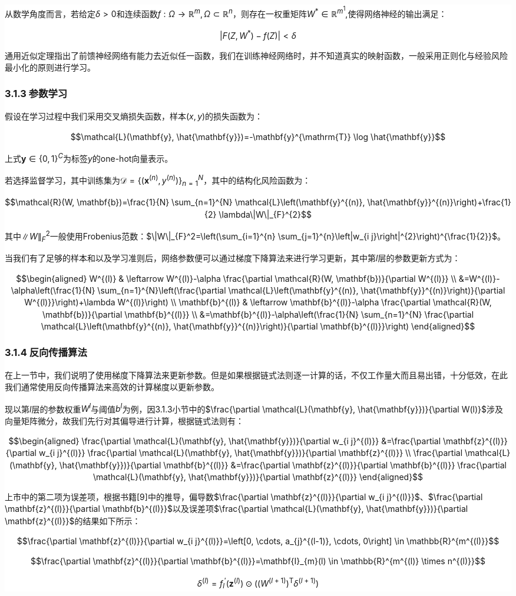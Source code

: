 从数学角度而言，若给定$\delta>0$和连续函数$f : \Omega \rightarrow \mathbb{R}^{m}, \Omega \subset \mathbb{R}^{n}$，则存在一权重矩阵$W^{*} \in \mathbb{R}^{m^{1}}$,使得网络神经的输出满足：

$$\left|F\left(Z, W^{*}\right)-f(Z)\right|<\delta$$

通用近似定理指出了前馈神经网络有能力去近似任一函数，我们在训练神经网络时，并不知道真实的映射函数，一般采用正则化与经验风险最小化的原则进行学习。

### 3.1.3 参数学习

假设在学习过程中我们采用交叉熵损失函数，样本$(x,y)$的损失函数为：

$$\mathcal{L}(\mathbf{y}, \hat{\mathbf{y}})=-\mathbf{y}^{\mathrm{T}} \log \hat{\mathbf{y}}$$

上式$\mathbf{y} \in\{0,1\}^{C}$为标签$y$的one-hot向量表示。

若选择监督学习，其中训练集为$\mathcal{D}=\left\{\left(\mathbf{x}^{(n)}, y^{(n)}\right)\right\}_{n=1}^{N}$，其中的结构化风险函数为：

$$\mathcal{R}(W, \mathbf{b})=\frac{1}{N} \sum_{n=1}^{N} \mathcal{L}\left(\mathbf{y}^{(n)}, \hat{\mathbf{y}}^{(n)}\right)+\frac{1}{2} \lambda\|W\|_{F}^{2}$$

其中$\|W\|_{F}^{2}$一般使用Frobenius范数：$\|W\|_{F}^2=\left(\sum_{i=1}^{n} \sum_{j=1}^{n}\left|w_{i j}\right|^{2}\right)^{\frac{1}{2}}$。

当我们有了足够的样本和以及学习准则后，网络参数便可以通过梯度下降算法来进行学习更新，其中第$l$层的参数更新方式为：

$$\begin{aligned} W^{(l)} & \leftarrow W^{(l)}-\alpha \frac{\partial \mathcal{R}(W, \mathbf{b})}{\partial W^{(l)}} \\ &=W^{(l)}-\alpha\left(\frac{1}{N} \sum_{n=1}^{N}\left(\frac{\partial \mathcal{L}\left(\mathbf{y}^{(n)}, \hat{\mathbf{y}}^{(n)}\right)}{\partial W^{(l)}}\right)+\lambda W^{(l)}\right) \\ \mathbf{b}^{(l)} & \leftarrow \mathbf{b}^{(l)}-\alpha \frac{\partial \mathcal{R}(W, \mathbf{b})}{\partial \mathbf{b}^{(l)}} \\ &=\mathbf{b}^{(l)}-\alpha\left(\frac{1}{N} \sum_{n=1}^{N} \frac{\partial \mathcal{L}\left(\mathbf{y}^{(n)}, \hat{\mathbf{y}}^{(n)}\right)}{\partial \mathbf{b}^{(l)}}\right) \end{aligned}$$

### 3.1.4 反向传播算法

在上一节中，我们说明了使用梯度下降算法来更新参数。但是如果根据链式法则逐一计算的话，不仅工作量大而且易出错，十分低效，在此我们通常使用反向传播算法来高效的计算梯度以更新参数。

现以第$l$层的参数权重$W^{l}$与阈值$b^{l}$为例，因3.1.3小节中的$\frac{\partial \mathcal{L}(\mathbf{y}, \hat{\mathbf{y}})}{\partial W(l)}$涉及向量矩阵微分，故我们先行对其偏导进行计算，根据链式法则有：

$$\begin{aligned} \frac{\partial \mathcal{L}(\mathbf{y}, \hat{\mathbf{y}})}{\partial w_{i j}^{(l)}} &=\frac{\partial \mathbf{z}^{(l)}}{\partial w_{i j}^{(l)}} \frac{\partial \mathcal{L}(\mathbf{y}, \hat{\mathbf{y}})}{\partial \mathbf{z}^{(l)}} \\ \frac{\partial \mathcal{L}(\mathbf{y}, \hat{\mathbf{y}})}{\partial \mathbf{b}^{(l)}} &=\frac{\partial \mathbf{z}^{(l)}}{\partial \mathbf{b}^{(l)}} \frac{\partial \mathcal{L}(\mathbf{y}, \hat{\mathbf{y}})}{\partial \mathbf{z}^{(l)}} \end{aligned}$$

上市中的第二项为误差项，根据书籍[9]中的推导，偏导数$\frac{\partial \mathbf{z}^{(l)}}{\partial w_{i j}^{(l)}}$、$\frac{\partial \mathbf{z}^{(l)}}{\partial \mathbf{b}^{(l)}}$以及误差项$\frac{\partial \mathcal{L}(\mathbf{y}, \hat{\mathbf{y}})}{\partial \mathbf{z}^{(l)}}$的结果如下所示：

$$\frac{\partial \mathbf{z}^{(l)}}{\partial w_{i j}^{(l)}}=\left[0, \cdots, a_{j}^{(l-1)}, \cdots, 0\right] \in \mathbb{R}^{m^{(l)}}$$

$$\frac{\partial \mathbf{z}^{(l)}}{\partial \mathbf{b}^{(l)}}=\mathbf{I}_{m}(l) \in \mathbb{R}^{m^{(l)} \times n^{(l)}}$$

$$\delta^{(l)}=f_{l}^{\prime}\left(\mathbf{z}^{(l)}\right) \odot\left(\left(W^{(l+1)}\right)^{\mathrm{T}} \delta^{(l+1)}\right)$$
